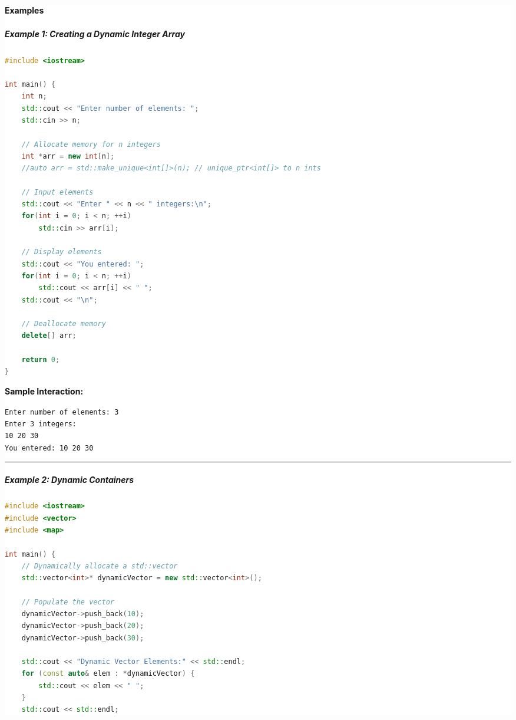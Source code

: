 #### Examples

##### Example 1: Creating a Dynamic Integer Array

```cpp
#include <iostream>

int main() {
    int n;
    std::cout << "Enter number of elements: ";
    std::cin >> n;

    // Allocate memory for n integers
    int *arr = new int[n];
    //auto arr = std::make_unique<int[]>(n); // unique_ptr<int[]> to n ints

    // Input elements
    std::cout << "Enter " << n << " integers:\n";
    for(int i = 0; i < n; ++i)
        std::cin >> arr[i];

    // Display elements
    std::cout << "You entered: ";
    for(int i = 0; i < n; ++i)
        std::cout << arr[i] << " ";
    std::cout << "\n";

    // Deallocate memory
    delete[] arr;

    return 0;
}
```

**Sample Interaction:**
```
Enter number of elements: 3
Enter 3 integers:
10 20 30
You entered: 10 20 30 
```

---
##### Example 2: Dynamic Containers


```cpp
#include <iostream>
#include <vector>
#include <map>

int main() {
    // Dynamically allocate a std::vector
    std::vector<int>* dynamicVector = new std::vector<int>();

    // Populate the vector
    dynamicVector->push_back(10);
    dynamicVector->push_back(20);
    dynamicVector->push_back(30);

    std::cout << "Dynamic Vector Elements:" << std::endl;
    for (const auto& elem : *dynamicVector) {
        std::cout << elem << " ";
    }
    std::cout << std::endl;

```